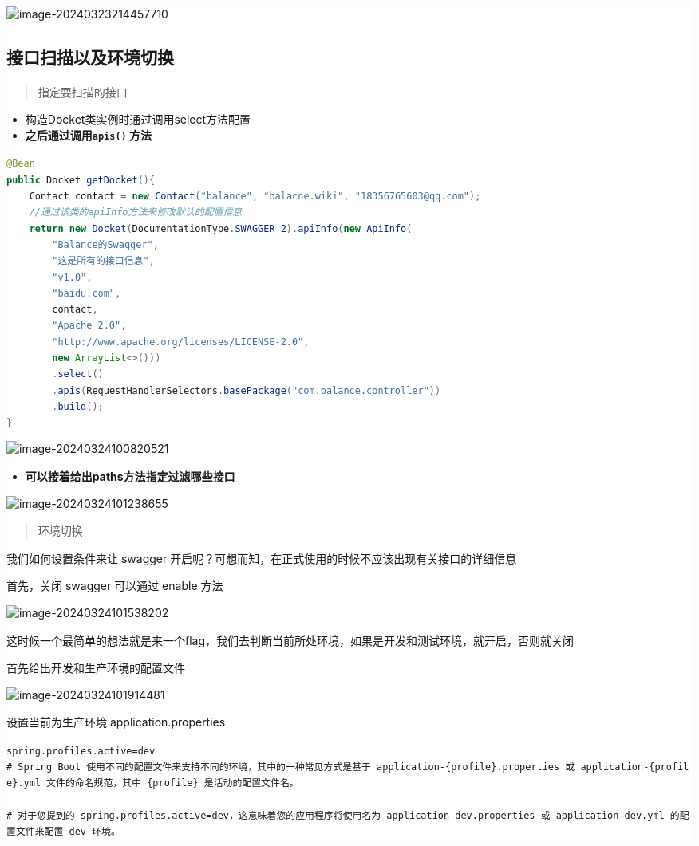![image-20240323214457710](https://raw.githubusercontent.com/balance-hy/typora/master/2023img/202403232144855.png)

## 接口扫描以及环境切换

> 指定要扫描的接口

- 构造Docket类实例时通过调用select方法配置
- **之后通过调用`apis()` 方法**

```java
@Bean
public Docket getDocket(){
    Contact contact = new Contact("balance", "balacne.wiki", "18356765603@qq.com");
    //通过该类的apiInfo方法来修改默认的配置信息
    return new Docket(DocumentationType.SWAGGER_2).apiInfo(new ApiInfo(
        "Balance的Swagger",
        "这是所有的接口信息",
        "v1.0",
        "baidu.com",
        contact,
        "Apache 2.0",
        "http://www.apache.org/licenses/LICENSE-2.0",
        new ArrayList<>()))
        .select()
        .apis(RequestHandlerSelectors.basePackage("com.balance.controller"))
        .build();
}
```

![image-20240324100820521](https://raw.githubusercontent.com/balance-hy/typora/master/2023img/202403241008435.png)

* **可以接着给出paths方法指定过滤哪些接口**

![image-20240324101238655](https://raw.githubusercontent.com/balance-hy/typora/master/2023img/202403241012777.png)

> 环境切换

我们如何设置条件来让 swagger 开启呢？可想而知，在正式使用的时候不应该出现有关接口的详细信息

首先，关闭 swagger 可以通过 enable 方法

![image-20240324101538202](https://raw.githubusercontent.com/balance-hy/typora/master/2023img/202403241015143.png)

这时候一个最简单的想法就是来一个flag，我们去判断当前所处环境，如果是开发和测试环境，就开启，否则就关闭

首先给出开发和生产环境的配置文件

![image-20240324101914481](https://raw.githubusercontent.com/balance-hy/typora/master/2023img/202403241019432.png)

设置当前为生产环境  application.properties

```properties
spring.profiles.active=dev
# Spring Boot 使用不同的配置文件来支持不同的环境，其中的一种常见方式是基于 application-{profile}.properties 或 application-{profile}.yml 文件的命名规范，其中 {profile} 是活动的配置文件名。

# 对于您提到的 spring.profiles.active=dev，这意味着您的应用程序将使用名为 application-dev.properties 或 application-dev.yml 的配置文件来配置 dev 环境。
```
